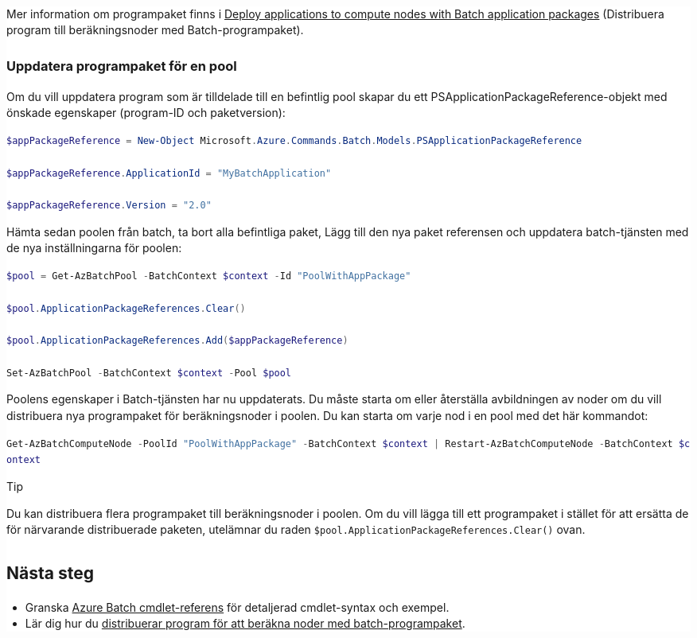 Mer information om programpaket finns i [Deploy applications to compute nodes with Batch application packages](batch-application-packages.md) (Distribuera program till beräkningsnoder med Batch-programpaket).

### <a name="update-a-pools-application-packages"></a>Uppdatera programpaket för en pool

Om du vill uppdatera program som är tilldelade till en befintlig pool skapar du ett PSApplicationPackageReference-objekt med önskade egenskaper (program-ID och paketversion):

```powershell
$appPackageReference = New-Object Microsoft.Azure.Commands.Batch.Models.PSApplicationPackageReference

$appPackageReference.ApplicationId = "MyBatchApplication"

$appPackageReference.Version = "2.0"

```

Hämta sedan poolen från batch, ta bort alla befintliga paket, Lägg till den nya paket referensen och uppdatera batch-tjänsten med de nya inställningarna för poolen:

```powershell
$pool = Get-AzBatchPool -BatchContext $context -Id "PoolWithAppPackage"

$pool.ApplicationPackageReferences.Clear()

$pool.ApplicationPackageReferences.Add($appPackageReference)

Set-AzBatchPool -BatchContext $context -Pool $pool
```

Poolens egenskaper i Batch-tjänsten har nu uppdaterats. Du måste starta om eller återställa avbildningen av noder om du vill distribuera nya programpaket för beräkningsnoder i poolen. Du kan starta om varje nod i en pool med det här kommandot:

```powershell
Get-AzBatchComputeNode -PoolId "PoolWithAppPackage" -BatchContext $context | Restart-AzBatchComputeNode -BatchContext $context
```

> [!TIP]
> Du kan distribuera flera programpaket till beräkningsnoder i poolen. Om du vill lägga till ett programpaket i stället för att ersätta de för närvarande distribuerade paketen, utelämnar du raden `$pool.ApplicationPackageReferences.Clear()` ovan.

## <a name="next-steps"></a>Nästa steg

- Granska [Azure Batch cmdlet-referens](/powershell/module/az.batch) för detaljerad cmdlet-syntax och exempel.
- Lär dig hur du [distribuerar program för att beräkna noder med batch-programpaket](batch-application-packages.md).
